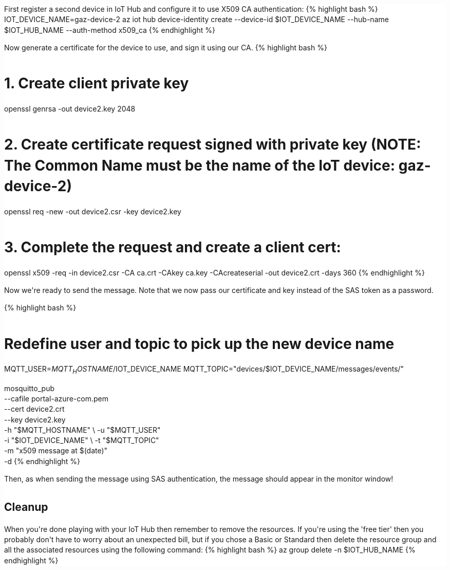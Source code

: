 First register a second device in IoT Hub and configure it to use X509 CA authentication:
{% highlight bash %}
IOT_DEVICE_NAME=gaz-device-2
az iot hub device-identity create --device-id $IOT_DEVICE_NAME --hub-name $IOT_HUB_NAME --auth-method x509_ca
{% endhighlight %}

Now generate a certificate for the device to use, and sign it using our CA.
{% highlight bash %}
# 1. Create client private key
openssl genrsa -out device2.key 2048

# 2. Create certificate request signed with private key (NOTE: The Common Name must be the name of the IoT device: gaz-device-2)
openssl req -new -out device2.csr -key device2.key

# 3. Complete the request and create a client cert:
openssl x509 -req -in device2.csr -CA ca.crt -CAkey ca.key -CAcreateserial -out device2.crt -days 360
{% endhighlight %}

Now we're ready to send the message. Note that we now pass our certificate and key instead of the SAS token as a password.

{% highlight bash %}
# Redefine user and topic to pick up the new device name
MQTT_USER=$MQTT_HOSTNAME/$IOT_DEVICE_NAME
MQTT_TOPIC="devices/$IOT_DEVICE_NAME/messages/events/"

mosquitto_pub \
--cafile portal-azure-com.pem \
--cert device2.crt \
--key device2.key \
-h "$MQTT_HOSTNAME" \
-u "$MQTT_USER" \
-i "$IOT_DEVICE_NAME" \
-t "$MQTT_TOPIC" \
-m "x509 message at $(date)" \
-d
{% endhighlight %}

Then, as when sending the message using SAS authentication, the message should appear in the monitor window!

## Cleanup

When you're done playing with your IoT Hub then remember to remove the resources. If you're using the 'free tier' then you probably don't have to worry about an unexpected bill, but if you chose a Basic or Standard then delete the resource group and all the associated resources using the following command:
{% highlight bash %}
az group delete -n $IOT_HUB_NAME
{% endhighlight %}
